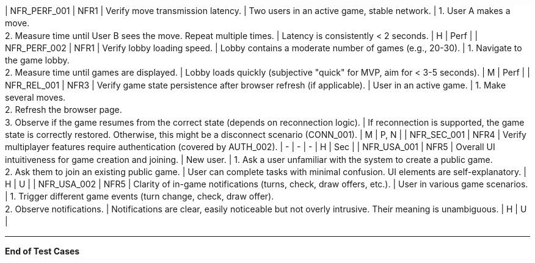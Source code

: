 | NFR_PERF_001 | NFR1        | Verify move transmission latency.                                     | Two users in an active game, stable network.                             | 1. User A makes a move.<br>2. Measure time until User B sees the move. Repeat multiple times.                                                                      | Latency is consistently < 2 seconds.                                                                                                                                            | H        | Perf    |
| NFR_PERF_002 | NFR1        | Verify lobby loading speed.                                           | Lobby contains a moderate number of games (e.g., 20-30).                   | 1. Navigate to the game lobby.<br>2. Measure time until games are displayed.                                                                                           | Lobby loads quickly (subjective "quick" for MVP, aim for < 3-5 seconds).                                                                                                        | M        | Perf    |
| NFR_REL_001  | NFR3        | Verify game state persistence after browser refresh (if applicable).  | User in an active game.                                                    | 1. Make several moves.<br>2. Refresh the browser page.<br>3. Observe if the game resumes from the correct state (depends on reconnection logic).                    | If reconnection is supported, the game state is correctly restored. Otherwise, this might be a disconnect scenario (CONN_001).                                                  | M        | P, N    |
| NFR_SEC_001  | NFR4        | Verify multiplayer features require authentication (covered by AUTH_002). | -                                                                          | -                                                                                                                                                                    | -                                                                                                                                                                              | H        | Sec     |
| NFR_USA_001  | NFR5        | Overall UI intuitiveness for game creation and joining.               | New user.                                                                  | 1. Ask a user unfamiliar with the system to create a public game.<br>2. Ask them to join an existing public game.                                                   | User can complete tasks with minimal confusion. UI elements are self-explanatory.                                                                                                  | H        | U       |
| NFR_USA_002  | NFR5        | Clarity of in-game notifications (turns, check, draw offers, etc.).   | User in various game scenarios.                                            | 1. Trigger different game events (turn change, check, draw offer).<br>2. Observe notifications.                                                                      | Notifications are clear, easily noticeable but not overly intrusive. Their meaning is unambiguous.                                                                               | H        | U       |

---
**End of Test Cases**